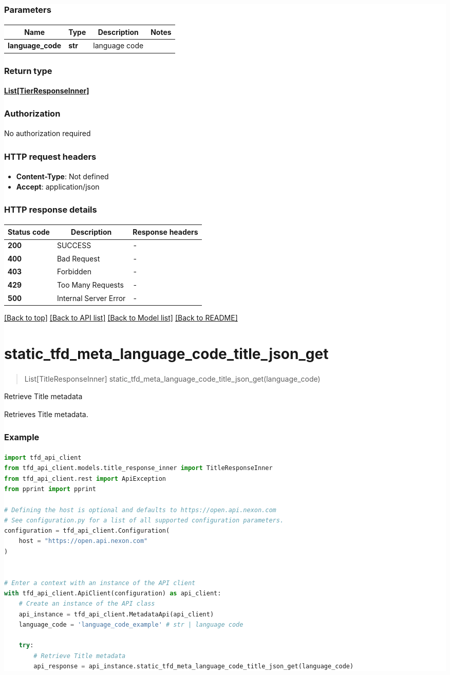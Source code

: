 

### Parameters


Name | Type | Description  | Notes
------------- | ------------- | ------------- | -------------
 **language_code** | **str**| language code | 

### Return type

[**List[TierResponseInner]**](TierResponseInner.md)

### Authorization

No authorization required

### HTTP request headers

 - **Content-Type**: Not defined
 - **Accept**: application/json

### HTTP response details

| Status code | Description | Response headers |
|-------------|-------------|------------------|
**200** | SUCCESS |  -  |
**400** | Bad Request |  -  |
**403** | Forbidden |  -  |
**429** | Too Many Requests |  -  |
**500** | Internal Server Error |  -  |

[[Back to top]](#) [[Back to API list]](../README.md#documentation-for-api-endpoints) [[Back to Model list]](../README.md#documentation-for-models) [[Back to README]](../README.md)

# **static_tfd_meta_language_code_title_json_get**
> List[TitleResponseInner] static_tfd_meta_language_code_title_json_get(language_code)

Retrieve Title metadata

Retrieves Title metadata.

### Example


```python
import tfd_api_client
from tfd_api_client.models.title_response_inner import TitleResponseInner
from tfd_api_client.rest import ApiException
from pprint import pprint

# Defining the host is optional and defaults to https://open.api.nexon.com
# See configuration.py for a list of all supported configuration parameters.
configuration = tfd_api_client.Configuration(
    host = "https://open.api.nexon.com"
)


# Enter a context with an instance of the API client
with tfd_api_client.ApiClient(configuration) as api_client:
    # Create an instance of the API class
    api_instance = tfd_api_client.MetadataApi(api_client)
    language_code = 'language_code_example' # str | language code

    try:
        # Retrieve Title metadata
        api_response = api_instance.static_tfd_meta_language_code_title_json_get(language_code)
```